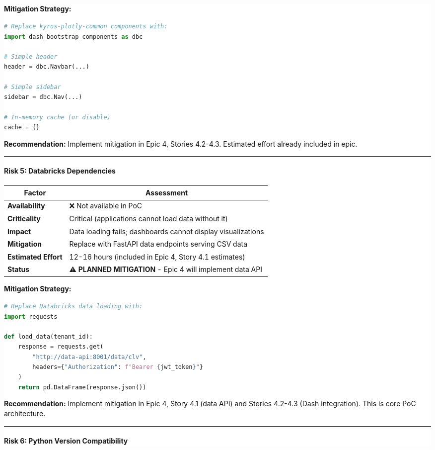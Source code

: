 **Mitigation Strategy:**
```python
# Replace kyros-plotly-common components with:
import dash_bootstrap_components as dbc

# Simple header
header = dbc.Navbar(...)

# Simple sidebar
sidebar = dbc.Nav(...)

# In-memory cache (or disable)
cache = {}
```

**Recommendation:** Implement mitigation in Epic 4, Stories 4.2-4.3. Estimated effort already included in epic.

---

#### Risk 5: Databricks Dependencies

| Factor | Assessment |
|--------|------------|
| **Availability** | ❌ Not available in PoC |
| **Criticality** | Critical (applications cannot load data without it) |
| **Impact** | Data loading fails; dashboards cannot display visualizations |
| **Mitigation** | Replace with FastAPI data endpoints serving CSV data |
| **Estimated Effort** | 12-16 hours (included in Epic 4, Story 4.1 estimates) |
| **Status** | ⚠️ **PLANNED MITIGATION** - Epic 4 will implement data API |

**Mitigation Strategy:**
```python
# Replace Databricks data loading with:
import requests

def load_data(tenant_id):
    response = requests.get(
        "http://data-api:8001/data/clv",
        headers={"Authorization": f"Bearer {jwt_token}"}
    )
    return pd.DataFrame(response.json())
```

**Recommendation:** Implement mitigation in Epic 4, Story 4.1 (data API) and Stories 4.2-4.3 (Dash integration). This is core PoC architecture.

---

#### Risk 6: Python Version Compatibility

